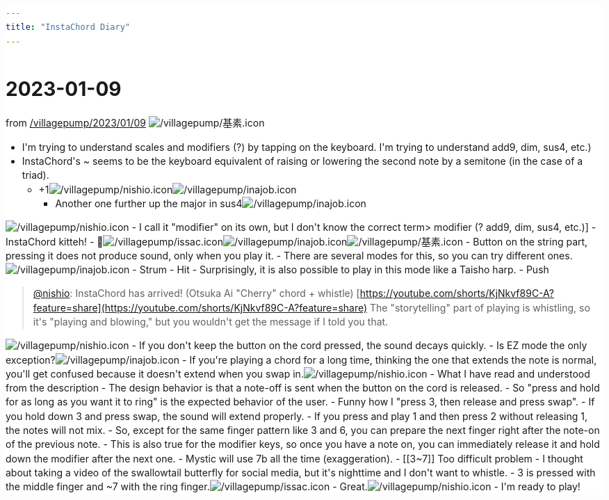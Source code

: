 ```yaml
---
title: "InstaChord Diary"
---
```


# 2023-01-09
from [/villagepump/2023/01/09](https://scrapbox.io/villagepump/2023/01/09)
<img src='https://scrapbox.io/api/pages/villagepump/基素/icon' alt='/villagepump/基素.icon' height="19.5"/>
- I'm trying to understand scales and modifiers (?) by tapping on the keyboard. I'm trying to understand add9, dim, sus4, etc.)
- InstaChord's ~ seems to be the keyboard equivalent of raising or lowering the second note by a semitone (in the case of a triad).
    - +1<img src='https://scrapbox.io/api/pages/villagepump/nishio/icon' alt='/villagepump/nishio.icon' height="19.5"/><img src='https://scrapbox.io/api/pages/villagepump/inajob/icon' alt='/villagepump/inajob.icon' height="19.5"/>
        - Another one further up the major in sus4<img src='https://scrapbox.io/api/pages/villagepump/inajob/icon' alt='/villagepump/inajob.icon' height="19.5"/>
<img src='https://scrapbox.io/api/pages/villagepump/nishio/icon' alt='/villagepump/nishio.icon' height="19.5"/>
- I call it "modifier" on its own, but I don't know the correct term> modifier (? add9, dim, sus4, etc.)]
- InstaChord kitteh!
    - 👏<img src='https://scrapbox.io/api/pages/villagepump/issac/icon' alt='/villagepump/issac.icon' height="19.5"/><img src='https://scrapbox.io/api/pages/villagepump/inajob/icon' alt='/villagepump/inajob.icon' height="19.5"/><img src='https://scrapbox.io/api/pages/villagepump/基素/icon' alt='/villagepump/基素.icon' height="19.5"/>
- Button on the string part, pressing it does not produce sound, only when you play it.
    - There are several modes for this, so you can try different ones.<img src='https://scrapbox.io/api/pages/villagepump/inajob/icon' alt='/villagepump/inajob.icon' height="19.5"/>
        - Strum
        - Hit
            - Surprisingly, it is also possible to play in this mode like a Taisho harp.
        - Push

> [@nishio](https://twitter.com/nishio/status/1612331518726406144?s=20&t=aopuGaMlnD4IJdkVNCUVUw): InstaChord has arrived!
> (Otsuka Ai "Cherry" chord + whistle)
[https://youtube.com/shorts/KjNkvf89C-A?feature=share](https://youtube.com/shorts/KjNkvf89C-A?feature=share)
> The "storytelling" part of playing is whistling, so it's "playing and blowing," but you wouldn't get the message if I told you that.

<img src='https://scrapbox.io/api/pages/villagepump/nishio/icon' alt='/villagepump/nishio.icon' height="19.5"/>
- If you don't keep the button on the cord pressed, the sound decays quickly.
    - Is EZ mode the only exception?<img src='https://scrapbox.io/api/pages/villagepump/inajob/icon' alt='/villagepump/inajob.icon' height="19.5"/>
    - If you're playing a chord for a long time, thinking the one that extends the note is normal, you'll get confused because it doesn't extend when you swap in.<img src='https://scrapbox.io/api/pages/villagepump/nishio/icon' alt='/villagepump/nishio.icon' height="19.5"/>
    - What I have read and understood from the description
        - The design behavior is that a note-off is sent when the button on the cord is released.
        - So "press and hold for as long as you want it to ring" is the expected behavior of the user.
        - Funny how I "press 3, then release and press swap".
        - If you hold down 3 and press swap, the sound will extend properly.
- If you press and play 1 and then press 2 without releasing 1, the notes will not mix.
    - So, except for the same finger pattern like 3 and 6, you can prepare the next finger right after the note-on of the previous note.
    - This is also true for the modifier keys, so once you have a note on, you can immediately release it and hold down the modifier after the next one.
- Mystic will use 7b all the time (exaggeration).
- [[3~7]] Too difficult problem
    - I thought about taking a video of the swallowtail butterfly for social media, but it's nighttime and I don't want to whistle.
    - 3 is pressed with the middle finger and ~7 with the ring finger.<img src='https://scrapbox.io/api/pages/villagepump/issac/icon' alt='/villagepump/issac.icon' height="19.5"/>
        - Great.<img src='https://scrapbox.io/api/pages/villagepump/nishio/icon' alt='/villagepump/nishio.icon' height="19.5"/>
        - I'm ready to play!